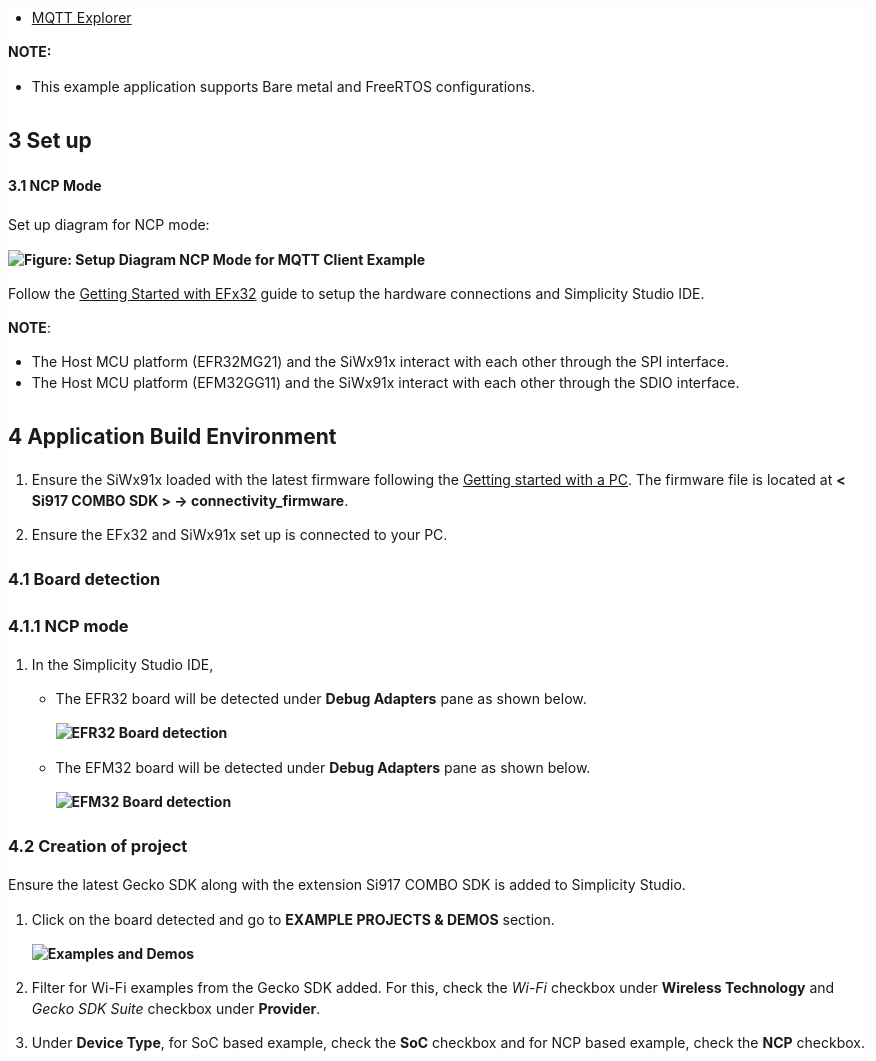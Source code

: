 - [MQTT Explorer](http://mqtt-explorer.com/)

**NOTE:**

- This example application supports Bare metal and FreeRTOS configurations.

## 3 Set up

#### 3.1 NCP Mode  

Set up diagram for NCP mode:

**![Figure: Setup Diagram NCP Mode for MQTT Client Example](resources/readme/setup_ncp.png)**

Follow the [Getting Started with EFx32](https://docs.silabs.com/rs9116-wiseconnect/latest/wifibt-wc-getting-started-with-efx32/) guide to setup the hardware connections and Simplicity Studio IDE.

**NOTE**: 
- The Host MCU platform (EFR32MG21) and the SiWx91x interact with each other through the SPI interface. 
- The Host MCU platform (EFM32GG11) and the SiWx91x interact with each other through the SDIO interface.


## 4 Application Build Environment

1. Ensure the SiWx91x loaded with the latest firmware following the [Getting started with a PC](https://docs.silabs.com/rs9116/latest/wiseconnect-getting-started). The firmware file is located at **< Si917 COMBO SDK > → connectivity_firmware**.

2. Ensure the EFx32 and SiWx91x set up is connected to your PC.

### 4.1 Board detection

### 4.1.1 NCP mode

1. In the Simplicity Studio IDE, 
    - The EFR32 board will be detected under **Debug Adapters** pane as shown below.

      **![EFR32 Board detection](resources/readme/efr32.png)**

    - The EFM32 board will be detected under **Debug Adapters** pane as shown below.

      **![EFM32 Board detection](resources/readme/efm32.png)**

### 4.2 Creation of project

Ensure the latest Gecko SDK along with the extension Si917 COMBO SDK is added to Simplicity Studio.

1. Click on the board detected and go to **EXAMPLE PROJECTS & DEMOS** section.

   **![Examples and Demos](resources/readme/examples_demos.png)**

2. Filter for Wi-Fi examples from the Gecko SDK added. For this, check the *Wi-Fi* checkbox under **Wireless Technology** and *Gecko SDK Suite* checkbox under **Provider**. 

3. Under **Device Type**, for SoC based example, check the **SoC** checkbox and for NCP based example, check the **NCP** checkbox.
